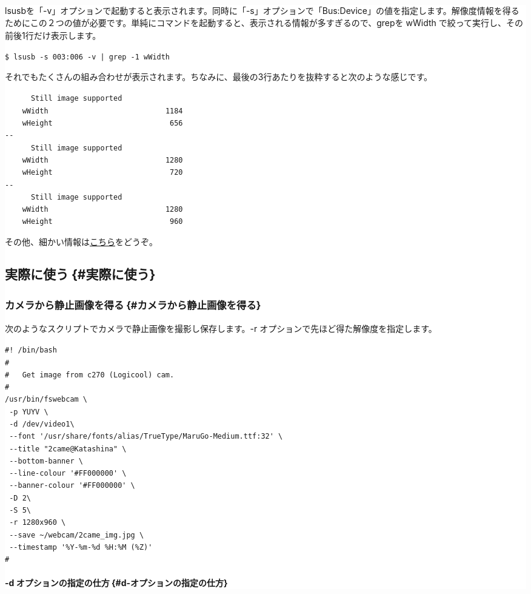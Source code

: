 lsusbを「-v」オプションで起動すると表示されます。同時に「-s」オプションで「Bus:Device」の値を指定します。解像度情報を得るためにこの２つの値が必要です。単純にコマンドを起動すると、表示される情報が多すぎるので、grepを wWidth で絞って実行し、その前後1行だけ表示します。

```shell
$ lsusb -s 003:006 -v | grep -1 wWidth
```

それでもたくさんの組み合わせが表示されます。ちなみに、最後の3行あたりを抜粋すると次のような感じです。

```shell
	  Still image supported
	wWidth                           1184
	wHeight                           656
--
	  Still image supported
	wWidth                           1280
	wHeight                           720
--
	  Still image supported
	wWidth                           1280
	wHeight                           960
```

その他、細かい情報は[こちら](https://www.sssg.org/blogs/hiro345/archives/18787.html)をどうぞ。


## 実際に使う {#実際に使う}


### カメラから静止画像を得る {#カメラから静止画像を得る}

次のようなスクリプトでカメラで静止画像を撮影し保存します。-r オプションで先ほど得た解像度を指定します。

```shell
#! /bin/bash
#
#   Get image from c270 (Logicool) cam.
#
/usr/bin/fswebcam \
 -p YUYV \
 -d /dev/video1\
 --font '/usr/share/fonts/alias/TrueType/MaruGo-Medium.ttf:32' \
 --title "2came@Katashina" \
 --bottom-banner \
 --line-colour '#FF000000' \
 --banner-colour '#FF000000' \
 -D 2\
 -S 5\
 -r 1280x960 \
 --save ~/webcam/2came_img.jpg \
 --timestamp '%Y-%m-%d %H:%M (%Z)'
#
```


#### -d オプションの指定の仕方 {#d-オプションの指定の仕方}
